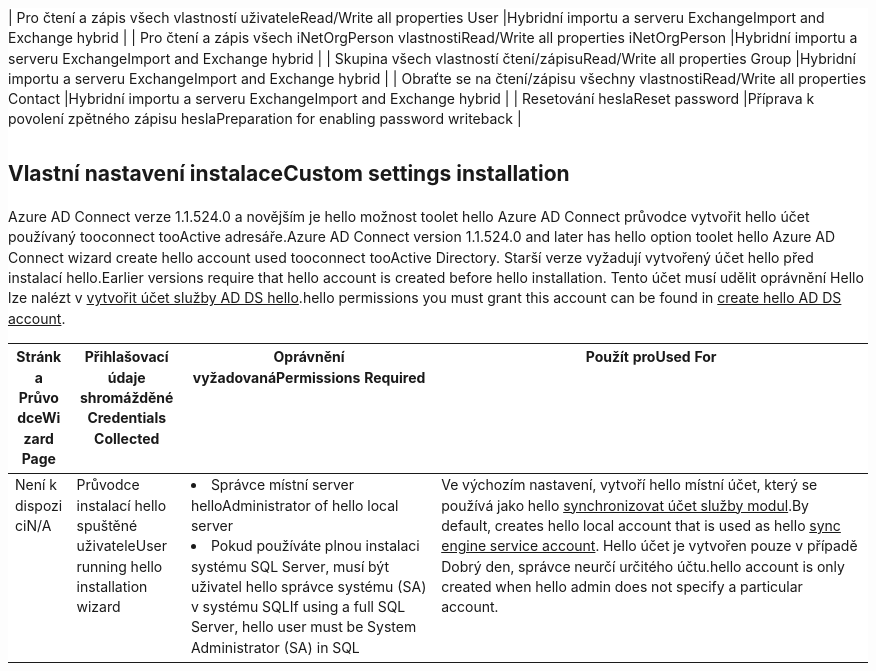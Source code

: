 | <span data-ttu-id="d0c36-160">Pro čtení a zápis všech vlastností uživatele</span><span class="sxs-lookup"><span data-stu-id="d0c36-160">Read/Write all properties User</span></span> |<span data-ttu-id="d0c36-161">Hybridní importu a serveru Exchange</span><span class="sxs-lookup"><span data-stu-id="d0c36-161">Import and Exchange hybrid</span></span> |
| <span data-ttu-id="d0c36-162">Pro čtení a zápis všech iNetOrgPerson vlastnosti</span><span class="sxs-lookup"><span data-stu-id="d0c36-162">Read/Write all properties iNetOrgPerson</span></span> |<span data-ttu-id="d0c36-163">Hybridní importu a serveru Exchange</span><span class="sxs-lookup"><span data-stu-id="d0c36-163">Import and Exchange hybrid</span></span> |
| <span data-ttu-id="d0c36-164">Skupina všech vlastností čtení/zápisu</span><span class="sxs-lookup"><span data-stu-id="d0c36-164">Read/Write all properties Group</span></span> |<span data-ttu-id="d0c36-165">Hybridní importu a serveru Exchange</span><span class="sxs-lookup"><span data-stu-id="d0c36-165">Import and Exchange hybrid</span></span> |
| <span data-ttu-id="d0c36-166">Obraťte se na čtení/zápisu všechny vlastnosti</span><span class="sxs-lookup"><span data-stu-id="d0c36-166">Read/Write all properties Contact</span></span> |<span data-ttu-id="d0c36-167">Hybridní importu a serveru Exchange</span><span class="sxs-lookup"><span data-stu-id="d0c36-167">Import and Exchange hybrid</span></span> |
| <span data-ttu-id="d0c36-168">Resetování hesla</span><span class="sxs-lookup"><span data-stu-id="d0c36-168">Reset password</span></span> |<span data-ttu-id="d0c36-169">Příprava k povolení zpětného zápisu hesla</span><span class="sxs-lookup"><span data-stu-id="d0c36-169">Preparation for enabling password writeback</span></span> |

## <a name="custom-settings-installation"></a><span data-ttu-id="d0c36-170">Vlastní nastavení instalace</span><span class="sxs-lookup"><span data-stu-id="d0c36-170">Custom settings installation</span></span>
<span data-ttu-id="d0c36-171">Azure AD Connect verze 1.1.524.0 a novějším je hello možnost toolet hello Azure AD Connect průvodce vytvořit hello účet používaný tooconnect tooActive adresáře.</span><span class="sxs-lookup"><span data-stu-id="d0c36-171">Azure AD Connect version 1.1.524.0 and later has hello option toolet hello Azure AD Connect wizard create hello account used tooconnect tooActive Directory.</span></span>  <span data-ttu-id="d0c36-172">Starší verze vyžadují vytvořený účet hello před instalací hello.</span><span class="sxs-lookup"><span data-stu-id="d0c36-172">Earlier versions require that hello account is created before hello installation.</span></span> <span data-ttu-id="d0c36-173">Tento účet musí udělit oprávnění Hello lze nalézt v [vytvořit účet služby AD DS hello](#create-the-ad-ds-account).</span><span class="sxs-lookup"><span data-stu-id="d0c36-173">hello permissions you must grant this account can be found in [create hello AD DS account](#create-the-ad-ds-account).</span></span> 

| <span data-ttu-id="d0c36-174">Stránka Průvodce</span><span class="sxs-lookup"><span data-stu-id="d0c36-174">Wizard Page</span></span> | <span data-ttu-id="d0c36-175">Přihlašovací údaje shromážděné</span><span class="sxs-lookup"><span data-stu-id="d0c36-175">Credentials Collected</span></span> | <span data-ttu-id="d0c36-176">Oprávnění vyžadovaná</span><span class="sxs-lookup"><span data-stu-id="d0c36-176">Permissions Required</span></span> | <span data-ttu-id="d0c36-177">Použít pro</span><span class="sxs-lookup"><span data-stu-id="d0c36-177">Used For</span></span> |
| --- | --- | --- | --- |
| <span data-ttu-id="d0c36-178">Není k dispozici</span><span class="sxs-lookup"><span data-stu-id="d0c36-178">N/A</span></span> |<span data-ttu-id="d0c36-179">Průvodce instalací hello spuštěné uživatele</span><span class="sxs-lookup"><span data-stu-id="d0c36-179">User running hello installation wizard</span></span> |<li><span data-ttu-id="d0c36-180">Správce místní server hello</span><span class="sxs-lookup"><span data-stu-id="d0c36-180">Administrator of hello local server</span></span></li><li><span data-ttu-id="d0c36-181">Pokud používáte plnou instalaci systému SQL Server, musí být uživatel hello správce systému (SA) v systému SQL</span><span class="sxs-lookup"><span data-stu-id="d0c36-181">If using a full SQL Server, hello user must be System Administrator (SA) in SQL</span></span></li> |<span data-ttu-id="d0c36-182">Ve výchozím nastavení, vytvoří hello místní účet, který se používá jako hello [synchronizovat účet služby modul](#azure-ad-connect-sync-service-account).</span><span class="sxs-lookup"><span data-stu-id="d0c36-182">By default, creates hello local account that is used as hello [sync engine service account](#azure-ad-connect-sync-service-account).</span></span> <span data-ttu-id="d0c36-183">Hello účet je vytvořen pouze v případě Dobrý den, správce neurčí určitého účtu.</span><span class="sxs-lookup"><span data-stu-id="d0c36-183">hello account is only created when hello admin does not specify a particular account.</span></span> |